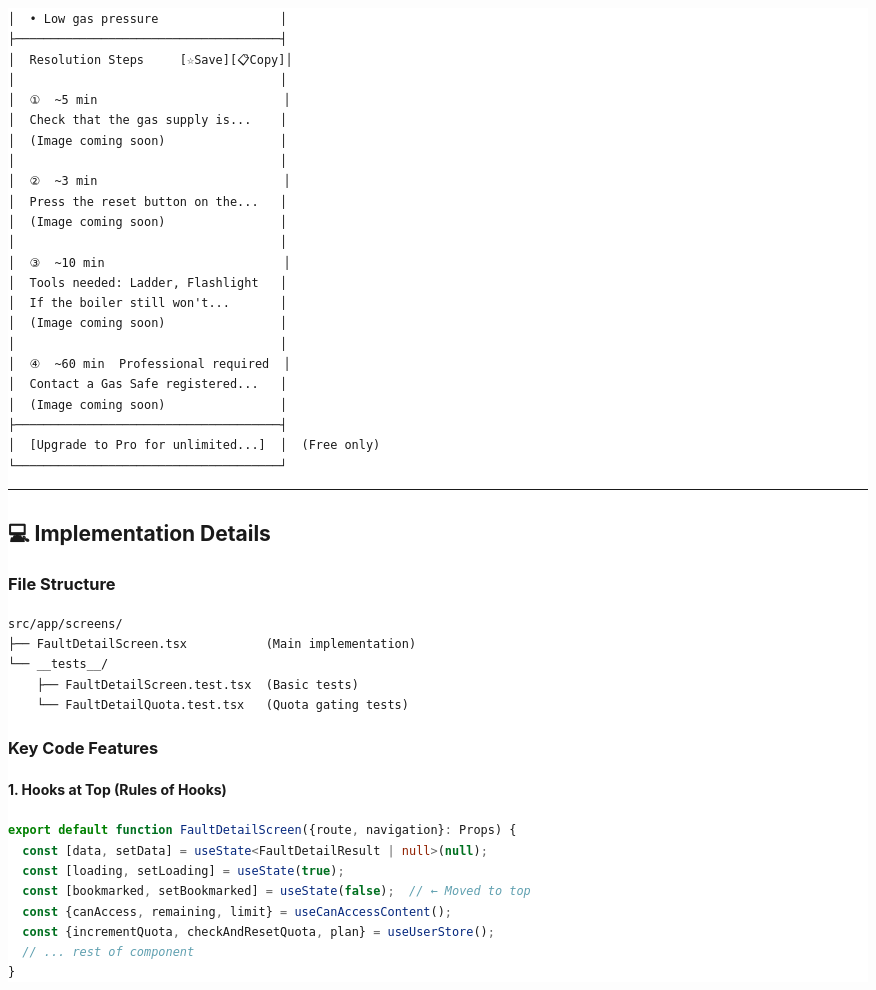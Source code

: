 ```
│  • Low gas pressure                 │
├─────────────────────────────────────┤
│  Resolution Steps     [☆Save][📋Copy]│
│                                     │
│  ①  ~5 min                          │
│  Check that the gas supply is...    │
│  (Image coming soon)                │
│                                     │
│  ②  ~3 min                          │
│  Press the reset button on the...   │
│  (Image coming soon)                │
│                                     │
│  ③  ~10 min                         │
│  Tools needed: Ladder, Flashlight   │
│  If the boiler still won't...       │
│  (Image coming soon)                │
│                                     │
│  ④  ~60 min  Professional required  │
│  Contact a Gas Safe registered...   │
│  (Image coming soon)                │
├─────────────────────────────────────┤
│  [Upgrade to Pro for unlimited...]  │  (Free only)
└─────────────────────────────────────┘
```

---

## 💻 Implementation Details

### File Structure
```
src/app/screens/
├── FaultDetailScreen.tsx           (Main implementation)
└── __tests__/
    ├── FaultDetailScreen.test.tsx  (Basic tests)
    └── FaultDetailQuota.test.tsx   (Quota gating tests)
```

### Key Code Features

#### 1. Hooks at Top (Rules of Hooks)
```typescript
export default function FaultDetailScreen({route, navigation}: Props) {
  const [data, setData] = useState<FaultDetailResult | null>(null);
  const [loading, setLoading] = useState(true);
  const [bookmarked, setBookmarked] = useState(false);  // ← Moved to top
  const {canAccess, remaining, limit} = useCanAccessContent();
  const {incrementQuota, checkAndResetQuota, plan} = useUserStore();
  // ... rest of component
}
```

